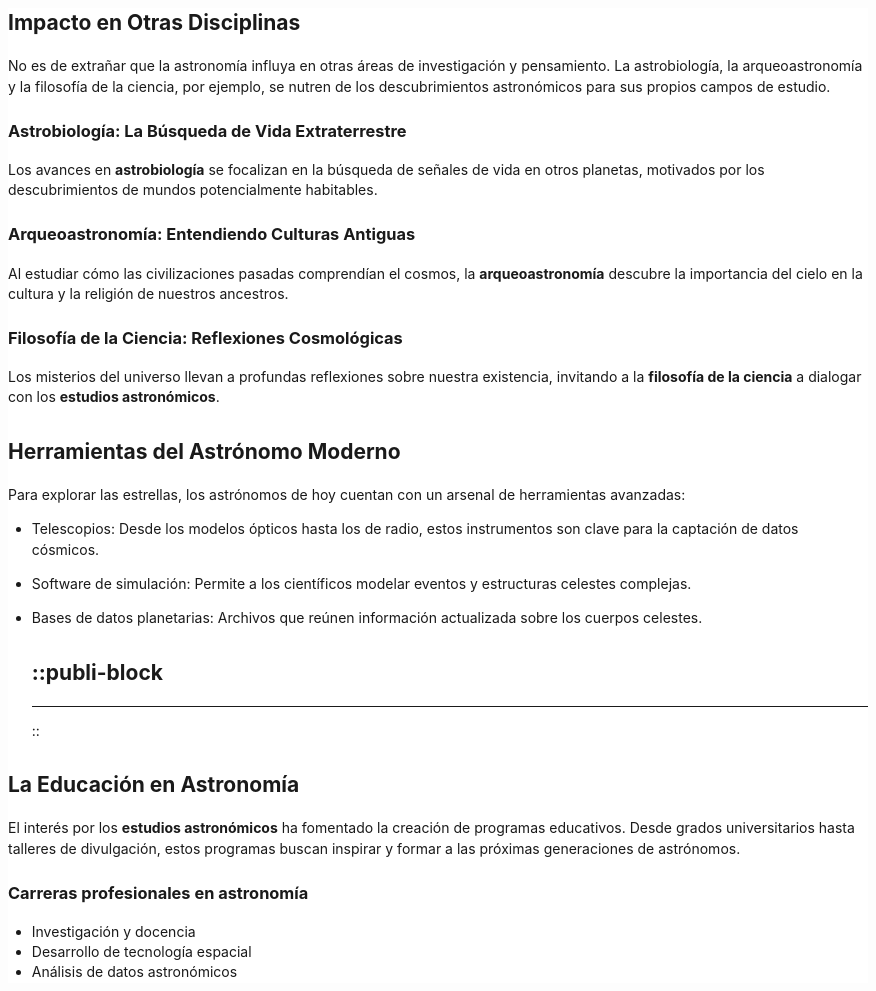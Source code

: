   
## Impacto en Otras Disciplinas

No es de extrañar que la astronomía influya en otras áreas de investigación y pensamiento. La astrobiología, la arqueoastronomía y la filosofía de la ciencia, por ejemplo, se nutren de los descubrimientos astronómicos para sus propios campos de estudio.

### Astrobiología: La Búsqueda de Vida Extraterrestre

Los avances en **astrobiología** se focalizan en la búsqueda de señales de vida en otros planetas, motivados por los descubrimientos de mundos potencialmente habitables.

### Arqueoastronomía: Entendiendo Culturas Antiguas

Al estudiar cómo las civilizaciones pasadas comprendían el cosmos, la **arqueoastronomía** descubre la importancia del cielo en la cultura y la religión de nuestros ancestros.

### Filosofía de la Ciencia: Reflexiones Cosmológicas

Los misterios del universo llevan a profundas reflexiones sobre nuestra existencia, invitando a la **filosofía de la ciencia** a dialogar con los **estudios astronómicos**.

## Herramientas del Astrónomo Moderno

Para explorar las estrellas, los astrónomos de hoy cuentan con un arsenal de herramientas avanzadas: 

- Telescopios: Desde los modelos ópticos hasta los de radio, estos instrumentos son clave para la captación de datos cósmicos.
- Software de simulación: Permite a los científicos modelar eventos y estructuras celestes complejas.
- Bases de datos planetarias: Archivos que reúnen información actualizada sobre los cuerpos celestes.


  ::publi-block
  ---
  ---
  ::
  
  
## La Educación en Astronomía

El interés por los **estudios astronómicos** ha fomentado la creación de programas educativos. Desde grados universitarios hasta talleres de divulgación, estos programas buscan inspirar y formar a las próximas generaciones de astrónomos.

### Carreras profesionales en astronomía

- Investigación y docencia
- Desarrollo de tecnología espacial
- Análisis de datos astronómicos
